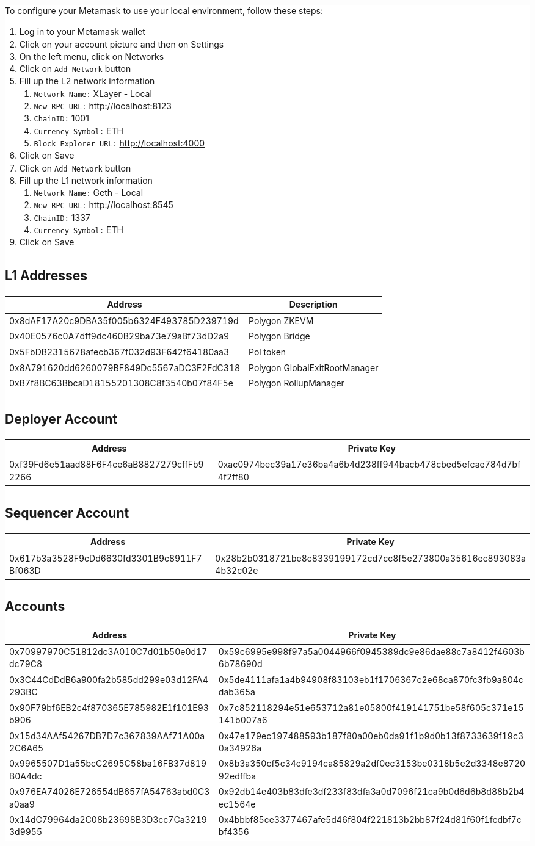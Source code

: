 To configure your Metamask to use your local environment, follow these steps:

1. Log in to your Metamask wallet
2. Click on your account picture and then on Settings
3. On the left menu, click on Networks
4. Click on `Add Network` button
5. Fill up the L2 network information
    1. `Network Name:` XLayer - Local
    2. `New RPC URL:` <http://localhost:8123>
    3. `ChainID:` 1001
    4. `Currency Symbol:` ETH
    5. `Block Explorer URL:` <http://localhost:4000>
6. Click on Save
7. Click on `Add Network` button
8. Fill up the L1 network information
    1. `Network Name:` Geth - Local
    2. `New RPC URL:` <http://localhost:8545>
    3. `ChainID:` 1337
    4. `Currency Symbol:` ETH
9. Click on Save

## L1 Addresses

| Address | Description |
|---|---|
| 0x8dAF17A20c9DBA35f005b6324F493785D239719d | Polygon ZKEVM |
| 0x40E0576c0A7dff9dc460B29ba73e79aBf73dD2a9 | Polygon Bridge |
| 0x5FbDB2315678afecb367f032d93F642f64180aa3 | Pol token |
| 0x8A791620dd6260079BF849Dc5567aDC3F2FdC318 | Polygon GlobalExitRootManager |
| 0xB7f8BC63BbcaD18155201308C8f3540b07f84F5e | Polygon RollupManager |

## Deployer Account

| Address | Private Key |
|---|---|
| 0xf39Fd6e51aad88F6F4ce6aB8827279cffFb92266 | 0xac0974bec39a17e36ba4a6b4d238ff944bacb478cbed5efcae784d7bf4f2ff80 |

## Sequencer Account

| Address | Private Key |
|---|---|
| 0x617b3a3528F9cDd6630fd3301B9c8911F7Bf063D | 0x28b2b0318721be8c8339199172cd7cc8f5e273800a35616ec893083a4b32c02e |

## Accounts

| Address | Private Key |
|---|---|
| 0x70997970C51812dc3A010C7d01b50e0d17dc79C8 | 0x59c6995e998f97a5a0044966f0945389dc9e86dae88c7a8412f4603b6b78690d |
| 0x3C44CdDdB6a900fa2b585dd299e03d12FA4293BC | 0x5de4111afa1a4b94908f83103eb1f1706367c2e68ca870fc3fb9a804cdab365a |
| 0x90F79bf6EB2c4f870365E785982E1f101E93b906 | 0x7c852118294e51e653712a81e05800f419141751be58f605c371e15141b007a6 |
| 0x15d34AAf54267DB7D7c367839AAf71A00a2C6A65 | 0x47e179ec197488593b187f80a00eb0da91f1b9d0b13f8733639f19c30a34926a |
| 0x9965507D1a55bcC2695C58ba16FB37d819B0A4dc | 0x8b3a350cf5c34c9194ca85829a2df0ec3153be0318b5e2d3348e872092edffba |
| 0x976EA74026E726554dB657fA54763abd0C3a0aa9 | 0x92db14e403b83dfe3df233f83dfa3a0d7096f21ca9b0d6d6b8d88b2b4ec1564e |
| 0x14dC79964da2C08b23698B3D3cc7Ca32193d9955 | 0x4bbbf85ce3377467afe5d46f804f221813b2bb87f24d81f60f1fcdbf7cbf4356 |